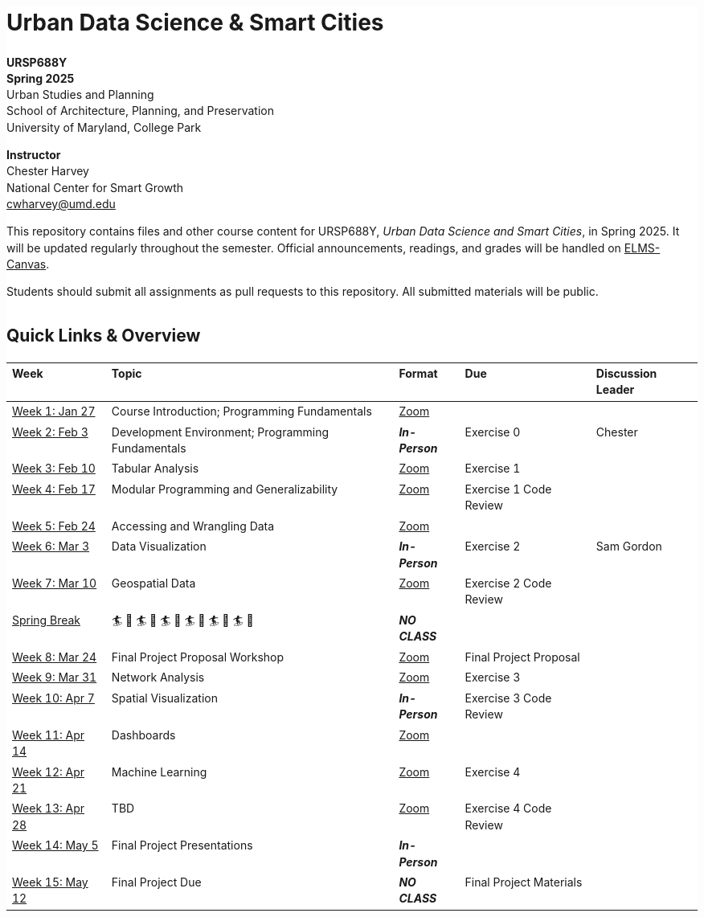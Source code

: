 # Urban Data Science & Smart Cities
**URSP688Y**<br>
**Spring 2025**<br>
Urban Studies and Planning<br>
School of Architecture, Planning, and Preservation<br>
University of Maryland, College Park

**Instructor**<br>
Chester Harvey<br>
National Center for Smart Growth<br>
[cwharvey@umd.edu](cwharvey@umd.edu)

This repository contains files and other course content for URSP688Y, *Urban Data Science and Smart Cities*, in Spring 2025. It will be updated regularly throughout the semester. Official announcements, readings, and grades will be handled on [ELMS-Canvas](https://umd.instructure.com/courses/1362486). 

Students should submit all assignments as pull requests to this repository. All submitted materials will be public.

## Quick Links & Overview
|Week|Topic|Format|Due|Discussion Leader
|:--|:--|:--|:--|:--|
|[Week 1: Jan 27](#january-27-week-1)|Course Introduction; Programming Fundamentals|[Zoom](https://umd.zoom.us/j/97370863271)|||
|[Week 2: Feb 3](#february-3-week-2)|Development Environment; Programming Fundamentals|***In-Person***|Exercise 0|Chester |
|[Week 3: Feb 10](#february-10-week-3)|Tabular Analysis|[Zoom](https://umd.zoom.us/j/97370863271)|Exercise 1||
|[Week 4: Feb 17](#february-17-week-4)|Modular Programming and Generalizability|[Zoom](https://umd.zoom.us/j/97370863271)|Exercise 1 Code Review||
|[Week 5: Feb 24](#february-24-week-5)|Accessing and Wrangling Data|[Zoom](https://umd.zoom.us/j/97370863271)|||
|[Week 6: Mar 3](#march-3-week-6)|Data Visualization|***In-Person***|Exercise 2|Sam Gordon|
|[Week 7: Mar 10](#march-10-week-7)|Geospatial Data|[Zoom](https://umd.zoom.us/j/97370863271)|Exercise 2 Code Review||
|[Spring Break](#march-17-spring-break)| 🏄 🌴 🏄 🌴 🏄 🌴 🏄 🌴 🏄 🌴 🏄 🌴 |***NO CLASS***|||
|[Week 8: Mar 24](#march-24-week-8)|Final Project Proposal Workshop|[Zoom](https://umd.zoom.us/j/97370863271)|Final Project Proposal||
|[Week 9: Mar 31](#march-31-week-9)|Network Analysis|[Zoom](https://umd.zoom.us/j/97370863271)|Exercise 3||
|[Week 10: Apr 7](#april-7-week-10)|Spatial Visualization|***In-Person***|Exercise 3 Code Review||
|[Week 11: Apr 14](#april-14-week-11)|Dashboards|[Zoom](https://umd.zoom.us/j/97370863271)|||
|[Week 12: Apr 21](#april-21-week-12)|Machine Learning|[Zoom](https://umd.zoom.us/j/97370863271)|Exercise 4||
|[Week 13: Apr 28](#april-28-week-13)|TBD|[Zoom](https://umd.zoom.us/j/97370863271)|Exercise 4 Code Review||
|[Week 14: May 5](#may-5-week-14)|Final Project Presentations|***In-Person***|||
|[Week 15: May 12](#may-12-week-15)|Final Project Due|***NO CLASS***|Final Project Materials||

